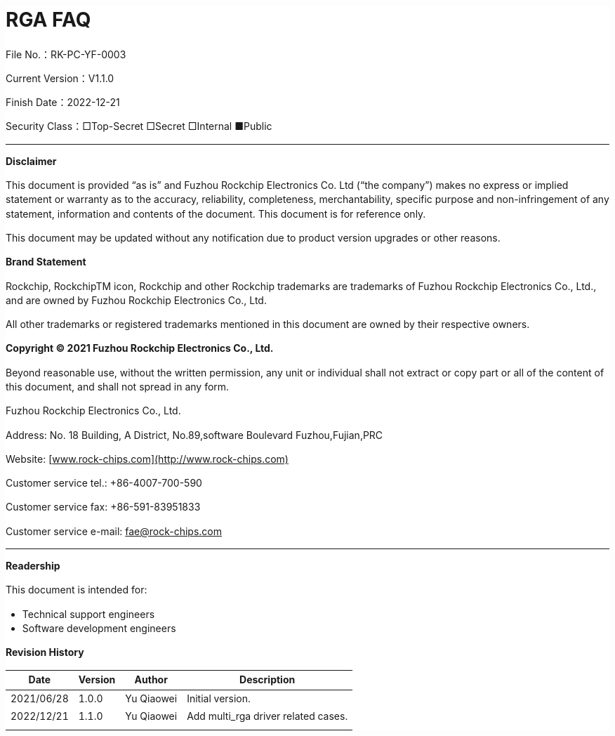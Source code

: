 # RGA FAQ

File No.：RK-PC-YF-0003

Current Version：V1.1.0

Finish Date：2022-12-21

Security Class：□Top-Secret   □Secret   □Internal   ■Public

---

**Disclaimer**

This document is provided “as is” and Fuzhou Rockchip Electronics Co. Ltd (“the company”) makes no express or implied statement or warranty as to the accuracy, reliability, completeness, merchantability, specific purpose and non-infringement of any statement, information and contents of the document. This document is for reference only.

This document may be updated without any notification due to product version upgrades or other reasons.

**Brand Statement**

Rockchip, RockchipTM icon, Rockchip and other Rockchip trademarks are trademarks of Fuzhou Rockchip Electronics Co., Ltd., and are owned by Fuzhou Rockchip Electronics Co., Ltd.

All other trademarks or registered trademarks mentioned in this document are owned by their respective owners.

**Copyright © 2021 Fuzhou Rockchip Electronics Co., Ltd.**

Beyond reasonable use, without the written permission, any unit or individual shall not extract or copy part or all of the content of this document, and shall not spread in any form.



Fuzhou Rockchip Electronics Co., Ltd.

Address: No. 18 Building, A District, No.89,software Boulevard Fuzhou,Fujian,PRC

Website: [www.rock-chips.com](http://www.rock-chips.com)

Customer service tel.: +86-4007-700-590

Customer service fax: +86-591-83951833

Customer service e-mail: [fae@rock-chips.com](mailto:fae@rock-chips.com)

---

**Readership**

This document is intended for:

- Technical support engineers
- Software development engineers

**Revision History**

| **Date**   | **Version** | **Author** | **Description** |
| ---------- | -------- | -------- | ------------ |
| 2021/06/28 | 1.0.0    | Yu Qiaowei | Initial version.     |
| 2022/12/21 | 1.1.0 | Yu Qiaowei | Add multi_rga driver related cases. |
| | | | |
